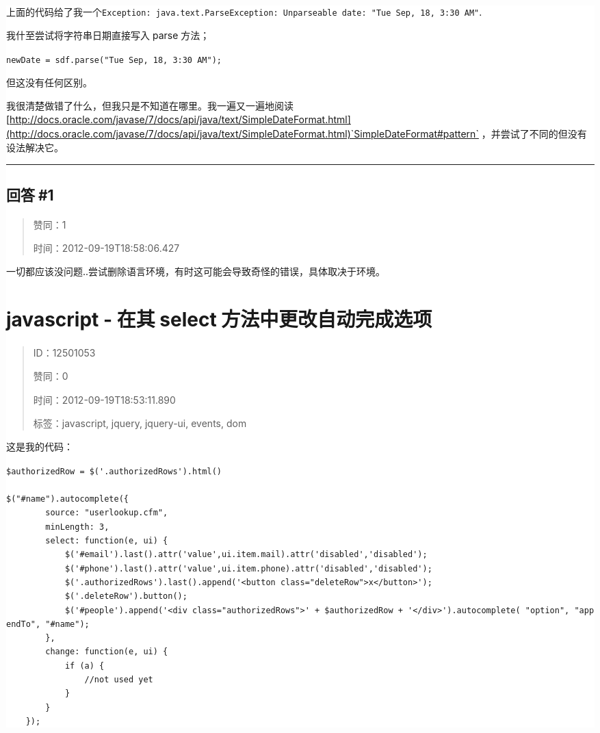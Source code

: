 上面的代码给了我一个`Exception: java.text.ParseException: Unparseable date: "Tue Sep, 18, 3:30 AM"`.

我什至尝试将字符串日期直接写入 parse 方法；

```
newDate = sdf.parse("Tue Sep, 18, 3:30 AM"); 
```

但这没有任何区别。

我很清楚做错了什么，但我只是不知道在哪里。我一遍又一遍地阅读[http://docs.oracle.com/javase/7/docs/api/java/text/SimpleDateFormat.html](http://docs.oracle.com/javase/7/docs/api/java/text/SimpleDateFormat.html)`SimpleDateFormat#pattern` ，并尝试了不同的但没有设法解决它。

* * *

## 回答 #1

> 赞同：1
> 
> 时间：2012-09-19T18:58:06.427

一切都应该没问题..尝试删除语言环境，有时这可能会导致奇怪的错误，具体取决于环境。

# javascript - 在其 select 方法中更改自动完成选项

> ID：12501053
> 
> 赞同：0
> 
> 时间：2012-09-19T18:53:11.890
> 
> 标签：javascript, jquery, jquery-ui, events, dom

这是我的代码：

```
$authorizedRow = $('.authorizedRows').html()

$("#name").autocomplete({
        source: "userlookup.cfm",
        minLength: 3,
        select: function(e, ui) {
            $('#email').last().attr('value',ui.item.mail).attr('disabled','disabled');
            $('#phone').last().attr('value',ui.item.phone).attr('disabled','disabled');
            $('.authorizedRows').last().append('<button class="deleteRow">x</button>');
            $('.deleteRow').button();
            $('#people').append('<div class="authorizedRows">' + $authorizedRow + '</div>').autocomplete( "option", "appendTo", "#name");
        },
        change: function(e, ui) {
            if (a) {
                //not used yet
            }
        }
    }); 
```
